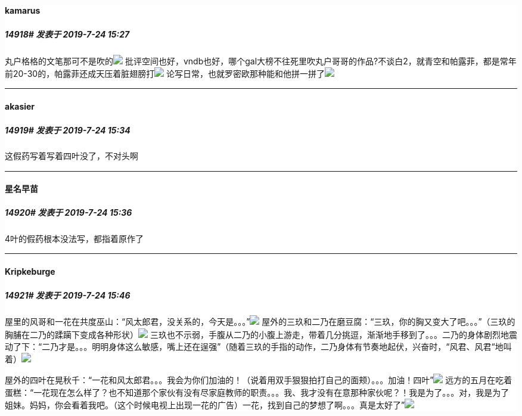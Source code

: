 ####  kamarus  
##### 14918#       发表于 2019-7-24 15:27




丸户格格的文笔那可不是吹的<img src="https://static.saraba1st.com/image/smiley/face2017/037.png" referrerpolicy="no-referrer">
批评空间也好，vndb也好，哪个gal大榜不往死里吹丸户哥哥的作品?不谈白2，就青空和帕露菲，都是常年前20-30的，帕露菲还成天压着脏翅膀打<img src="https://static.saraba1st.com/image/smiley/face2017/002.png" referrerpolicy="no-referrer">
论写日常，也就罗密欧那种能和他拼一拼了<img src="https://static.saraba1st.com/image/smiley/face2017/001.png" referrerpolicy="no-referrer">







-----

####  akasier  
##### 14919#       发表于 2019-7-24 15:34




这假药写着写着四叶没了，不对头啊







-----

####  星名早苗  
##### 14920#       发表于 2019-7-24 15:36




4叶的假药根本没法写，都指着原作了







-----

####  Kripkeburge  
##### 14921#       发表于 2019-7-24 15:46




屋里的风哥和一花在共度巫山：“风太郎君，没关系的，今天是。。。”<img src="https://static.saraba1st.com/image/smiley/face2017/068.png" referrerpolicy="no-referrer">
屋外的三玖和二乃在磨豆腐：“三玖，你的胸又变大了吧。。。”（三玖的胸脯在二乃的蹂躏下变成各种形状）<img src="https://static.saraba1st.com/image/smiley/face2017/068.png" referrerpolicy="no-referrer">
三玖也不示弱，手腹从二乃的小腹上游走，带着几分挑逗，渐渐地手移到了。。。二乃的身体剧烈地震动了下：“二乃才是。。。明明身体这么敏感，嘴上还在逞强”（随着三玖的手指的动作，二乃身体有节奏地起伏，兴奋时，“风君、风君“地叫着）<img src="https://static.saraba1st.com/image/smiley/face2017/068.png" referrerpolicy="no-referrer">

屋外的四叶在晃秋千：“一花和风太郎君。。。我会为你们加油的！（说着用双手狠狠拍打自己的面颊）。。。加油！四叶”<img src="https://static.saraba1st.com/image/smiley/face2017/140.png" referrerpolicy="no-referrer">
远方的五月在吃着蛋糕：“一花现在怎么样了？也不知道那个家伙有没有尽家庭教师的职责。。。我、我才没有在意那种家伙呢？！我是为了。。。对，我是为了姐妹。妈妈，你会看着我吧。（这个时候电视上出现一花的广告）一花，找到自己的梦想了啊。。。真是太好了”<img src="https://static.saraba1st.com/image/smiley/carton2017/281.png" referrerpolicy="no-referrer">
